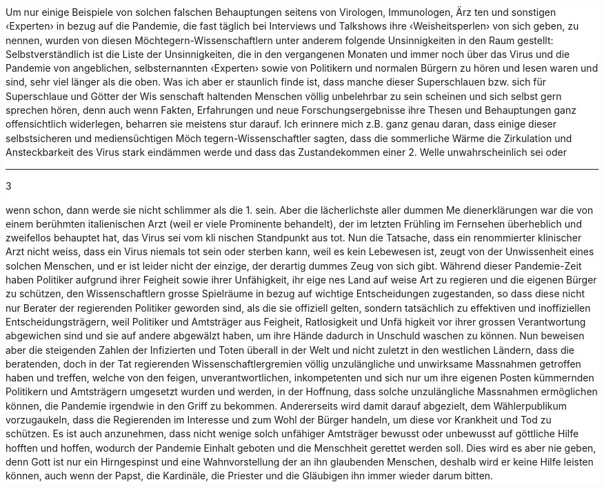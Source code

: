 Um nur einige Beispiele von solchen falschen Behauptungen seitens von Virologen, Immunologen, Ärz­
ten und sonstigen ‹Experten› in bezug auf die Pandemie, die fast täglich bei Interviews und Talkshows
ihre ‹Weisheitsperlen› von sich geben, zu nennen, wurden von diesen Möchtegern-Wissenschaftlern unter
anderem folgende Unsinnigkeiten in den Raum gestellt:
Selbstverständlich ist die Liste der Unsinnigkeiten, die in den vergangenen Monaten und immer noch
über das Virus und die Pandemie von angeblichen, selbsternannten ‹Experten› sowie von Politikern und
normalen Bürgern zu hören und lesen waren und sind, sehr viel länger als die oben. Was ich aber er­
staunlich finde ist, dass manche dieser Superschlauen bzw. sich für Superschlaue und Götter der Wis­
senschaft haltenden Menschen völlig unbelehrbar zu sein scheinen und sich selbst gern sprechen hören,
denn auch wenn Fakten, Erfahrungen und neue Forschungsergebnisse ihre Thesen und Behauptungen
ganz offensichtlich widerlegen, beharren sie meistens stur darauf.
Ich erinnere mich z.B. ganz genau daran, dass einige dieser selbstsicheren und mediensüchtigen Möch­
tegern-Wissenschaftler sagten, dass die sommerliche Wärme die Zirkulation und Ansteckbarkeit des
Virus stark eindämmen werde und dass das Zustandekommen einer 2. Welle unwahrscheinlich sei oder


-----

3

wenn schon, dann werde sie nicht schlimmer als die 1. sein. Aber die lächerlichste aller dummen Me­
dienerklärungen war die von einem berühmten italienischen Arzt (weil er viele Prominente behandelt),
der im letzten Frühling im Fernsehen überheblich und zweifellos behauptet hat, das Virus sei vom kli­
nischen Standpunkt aus tot. Nun die Tatsache, dass ein renommierter klinischer Arzt nicht weiss, dass
ein Virus niemals tot sein oder sterben kann, weil es kein Lebewesen ist, zeugt von der Unwissenheit
eines solchen Menschen, und er ist leider nicht der einzige, der derartig dummes Zeug von sich gibt.
Während dieser Pandemie-Zeit haben Politiker aufgrund ihrer Feigheit sowie ihrer Unfähigkeit, ihr eige­
nes Land auf weise Art zu regieren und die eigenen Bürger zu schützen, den Wissenschaftlern grosse
Spielräume in bezug auf wichtige Entscheidungen zugestanden, so dass diese nicht nur Berater der
regierenden Politiker geworden sind, als die sie offiziell gelten, sondern tatsächlich zu effektiven und
inoffiziellen Entscheidungsträgern, weil Politiker und Amtsträger aus Feigheit, Ratlosigkeit und Unfä­
higkeit vor ihrer grossen Verantwortung abgewichen sind und sie auf andere abgewälzt haben, um ihre
Hände dadurch in Unschuld waschen zu können.
Nun beweisen aber die steigenden Zahlen der Infizierten und Toten überall in der Welt und nicht zuletzt
in den westlichen Ländern, dass die beratenden, doch in der Tat regierenden Wissenschaftlergremien
völlig unzulängliche und unwirksame Massnahmen getroffen haben und treffen, welche von den feigen,
unverantwortlichen, inkompetenten und sich nur um ihre eigenen Posten kümmernden
Politikern und Amtsträgern umgesetzt wurden und werden, in der Hoffnung, dass solche unzulängliche
Massnahmen ermöglichen können, die Pandemie irgendwie in den Griff zu bekommen. Andererseits
wird damit darauf abgezielt, dem Wählerpublikum vorzugaukeln, dass die Regierenden im Interesse
und zum Wohl der Bürger handeln, um diese vor Krankheit und Tod zu schützen.
Es ist auch anzunehmen, dass nicht wenige solch unfähiger Amtsträger bewusst oder unbewusst auf
göttliche Hilfe hofften und hoffen, wodurch der Pandemie Einhalt geboten und die Menschheit gerettet
werden soll.
Dies wird es aber nie geben, denn Gott ist nur ein Hirngespinst und eine Wahnvorstellung der an ihn
glaubenden Menschen, deshalb wird er keine Hilfe leisten können, auch wenn der Papst, die Kardinäle,
die Priester und die Gläubigen ihn immer wieder darum bitten.